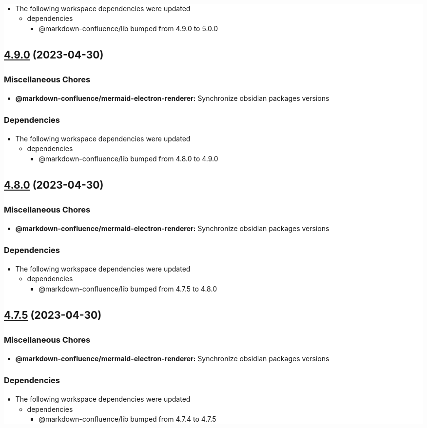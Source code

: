 * The following workspace dependencies were updated
  * dependencies
    * @markdown-confluence/lib bumped from 4.9.0 to 5.0.0

## [4.9.0](https://github.com/markdown-confluence/markdown-confluence/compare/@markdown-confluence/mermaid-electron-renderer-v4.8.0...@markdown-confluence/mermaid-electron-renderer-v4.9.0) (2023-04-30)


### Miscellaneous Chores

* **@markdown-confluence/mermaid-electron-renderer:** Synchronize obsidian packages versions


### Dependencies

* The following workspace dependencies were updated
  * dependencies
    * @markdown-confluence/lib bumped from 4.8.0 to 4.9.0

## [4.8.0](https://github.com/markdown-confluence/markdown-confluence/compare/@markdown-confluence/mermaid-electron-renderer-v4.7.5...@markdown-confluence/mermaid-electron-renderer-v4.8.0) (2023-04-30)


### Miscellaneous Chores

* **@markdown-confluence/mermaid-electron-renderer:** Synchronize obsidian packages versions


### Dependencies

* The following workspace dependencies were updated
  * dependencies
    * @markdown-confluence/lib bumped from 4.7.5 to 4.8.0

## [4.7.5](https://github.com/markdown-confluence/markdown-confluence/compare/@markdown-confluence/mermaid-electron-renderer-v4.7.4...@markdown-confluence/mermaid-electron-renderer-v4.7.5) (2023-04-30)


### Miscellaneous Chores

* **@markdown-confluence/mermaid-electron-renderer:** Synchronize obsidian packages versions


### Dependencies

* The following workspace dependencies were updated
  * dependencies
    * @markdown-confluence/lib bumped from 4.7.4 to 4.7.5
